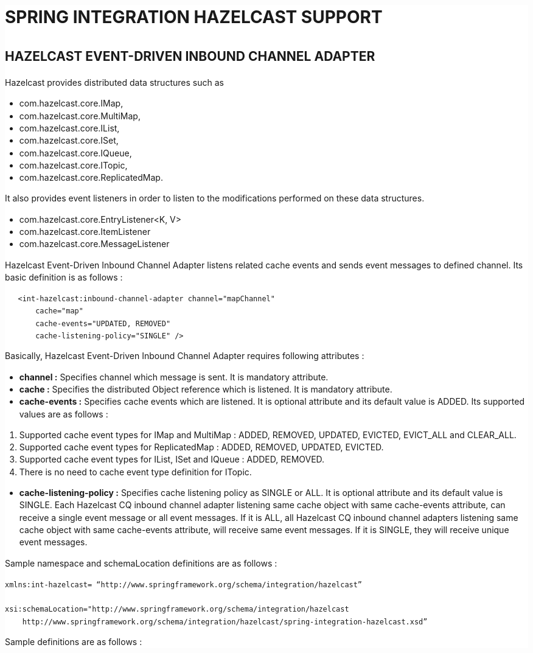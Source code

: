 SPRING INTEGRATION HAZELCAST SUPPORT
====================================

## HAZELCAST EVENT-DRIVEN INBOUND CHANNEL ADAPTER 

Hazelcast provides distributed data structures such as 

* com.hazelcast.core.IMap, 
* com.hazelcast.core.MultiMap, 
* com.hazelcast.core.IList, 
* com.hazelcast.core.ISet, 
* com.hazelcast.core.IQueue, 
* com.hazelcast.core.ITopic,
* com.hazelcast.core.ReplicatedMap. 

It also provides event listeners in order to listen to the modifications performed on these data structures. 

* com.hazelcast.core.EntryListener<K, V>
* com.hazelcast.core.ItemListener<E>
* com.hazelcast.core.MessageListener<E>

Hazelcast Event-Driven Inbound Channel Adapter listens related cache events and sends event messages to defined channel. Its basic definition is as follows : 
```
   <int-hazelcast:inbound-channel-adapter channel="mapChannel" 
       cache="map" 
       cache-events="UPDATED, REMOVED"
       cache-listening-policy="SINGLE" /> 
```
Basically, Hazelcast Event-Driven Inbound Channel Adapter requires following attributes : 

* **channel :** Specifies channel which message is sent. It is mandatory attribute. 
* **cache :** Specifies the distributed Object reference which is listened. It is mandatory attribute.
* **cache-events :** Specifies cache events which are listened. It is optional attribute and its default value is ADDED. Its supported values are as follows : 

1. Supported cache event types for IMap and MultiMap : ADDED, REMOVED, UPDATED, EVICTED, EVICT_ALL and CLEAR_ALL. 
2. Supported cache event types for ReplicatedMap : ADDED, REMOVED, UPDATED, EVICTED. 
3. Supported cache event types for IList, ISet and IQueue : ADDED, REMOVED. 
4. There is no need to cache event type definition for ITopic. 

* **cache-listening-policy :** Specifies cache listening policy as SINGLE or ALL. It is optional attribute and its default value is SINGLE. Each Hazelcast CQ inbound channel adapter listening same cache object with same cache-events attribute, can receive a single event message or all event messages. If it is ALL, all Hazelcast CQ inbound channel adapters listening same cache object with same cache-events attribute, will receive same event messages. If it is SINGLE, they will receive unique event messages.

Sample namespace and schemaLocation definitions are as follows : 
```
xmlns:int-hazelcast= “http://www.springframework.org/schema/integration/hazelcast”

xsi:schemaLocation="http://www.springframework.org/schema/integration/hazelcast
    http://www.springframework.org/schema/integration/hazelcast/spring-integration-hazelcast.xsd”
```
Sample definitions are as follows : 
